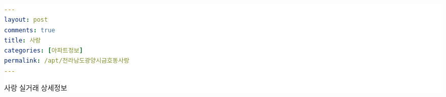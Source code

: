 ```yaml
---
layout: post
comments: true
title: 사랑
categories: [아파트정보]
permalink: /apt/전라남도광양시금호동사랑
---
```


사랑 실거래 상세정보

<script type="text/javascript">
  google.charts.load('current', {'packages':['line', 'corechart']});
  google.charts.setOnLoadCallback(drawChart);

  function drawChart() {
    var data = new google.visualization.DataTable();
    data.addColumn('date', '거래일');
    data.addColumn('number', "매매");
    data.addColumn('number', "전세");
    data.addColumn('number', "전매");
